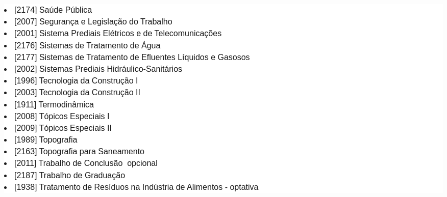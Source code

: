  <li class=MsoNormal style='mso-list:l8 level1 lfo48;tab-stops:list 36.0pt'><span
     style='font-size:12.0pt;font-family:Arial;mso-no-proof:yes'>[2174] Saúde
     Pública<o:p></o:p></span></li>
 <li class=MsoNormal style='mso-list:l8 level1 lfo48;tab-stops:list 36.0pt'><span
     style='font-size:12.0pt;font-family:Arial;mso-no-proof:yes'>[2007] Segurança
     e Legislação do Trabalho<o:p></o:p></span></li>
 <li class=MsoNormal style='mso-list:l8 level1 lfo48;tab-stops:list 36.0pt'><span
     style='font-size:12.0pt;font-family:Arial;mso-no-proof:yes'>[2001] Sistema
     Prediais Elétricos e de Telecomunicações<o:p></o:p></span></li>
 <li class=MsoNormal style='mso-list:l8 level1 lfo48;tab-stops:list 36.0pt'><span
     style='font-size:12.0pt;font-family:Arial;mso-no-proof:yes'>[2176]
     Sistemas de Tratamento de Água<o:p></o:p></span></li>
 <li class=MsoNormal style='mso-list:l8 level1 lfo48;tab-stops:list 36.0pt'><span
     style='font-size:12.0pt;font-family:Arial;mso-no-proof:yes'>[2177]
     Sistemas de Tratamento de Efluentes Líquidos e Gasosos<o:p></o:p></span></li>
 <li class=MsoNormal style='mso-list:l8 level1 lfo48;tab-stops:list 36.0pt'><span
     style='font-size:12.0pt;font-family:Arial;mso-no-proof:yes'>[2002]
     Sistemas Prediais Hidráulico-Sanitários<o:p></o:p></span></li>
 <li class=MsoNormal style='mso-list:l8 level1 lfo48;tab-stops:list 36.0pt'><span
     style='font-size:12.0pt;font-family:Arial;mso-no-proof:yes'>[1996]
     Tecnologia da Construção I<o:p></o:p></span></li>
 <li class=MsoNormal style='mso-list:l8 level1 lfo48;tab-stops:list 36.0pt'><span
     style='font-size:12.0pt;font-family:Arial;mso-no-proof:yes'>[2003]
     Tecnologia da Construção II<o:p></o:p></span></li>
 <li class=MsoNormal style='text-align:justify;mso-list:l8 level1 lfo48;
     tab-stops:list 36.0pt'><span style='font-size:12.0pt;font-family:Arial;
     mso-no-proof:yes'>[1911] Termodinâmica<o:p></o:p></span></li>
 <li class=MsoNormal style='mso-list:l8 level1 lfo48;tab-stops:list 36.0pt'><span
     style='font-size:12.0pt;font-family:Arial;mso-no-proof:yes'>[2008] Tópicos
     Especiais I<o:p></o:p></span></li>
 <li class=MsoNormal style='mso-list:l8 level1 lfo48;tab-stops:list 36.0pt'><span
     style='font-size:12.0pt;font-family:Arial;mso-no-proof:yes'>[2009] Tópicos
     Especiais II<o:p></o:p></span></li>
 <li class=MsoNormal style='mso-list:l8 level1 lfo48;tab-stops:list 36.0pt'><span
     style='font-size:12.0pt;font-family:Arial;mso-no-proof:yes'>[1989]
     Topografia<o:p></o:p></span></li>
 <li class=MsoNormal style='mso-list:l8 level1 lfo48;tab-stops:list 36.0pt'><span
     style='font-size:12.0pt;font-family:Arial;mso-no-proof:yes'>[2163]
     Topografia para Saneamento<o:p></o:p></span></li>
 <li class=MsoNormal style='mso-list:l8 level1 lfo48;tab-stops:list 36.0pt'><span
     style='font-size:12.0pt;font-family:Arial;mso-no-proof:yes'>[2011]
     Trabalho de Conclusão  opcional<o:p></o:p></span></li>
 <li class=MsoNormal style='mso-list:l8 level1 lfo48;tab-stops:list 36.0pt'><span
     style='font-size:12.0pt;font-family:Arial;mso-no-proof:yes'>[2187]
     Trabalho de Graduação <o:p></o:p></span></li>
 <li class=MsoNormal style='text-align:justify;mso-list:l8 level1 lfo48;
     tab-stops:list 36.0pt'><span style='font-size:12.0pt;font-family:Arial;
     mso-no-proof:yes'>[1938] Tratamento de Resíduos na Indústria de Alimentos
     - optativa<o:p></o:p></span></li>
</ul>
